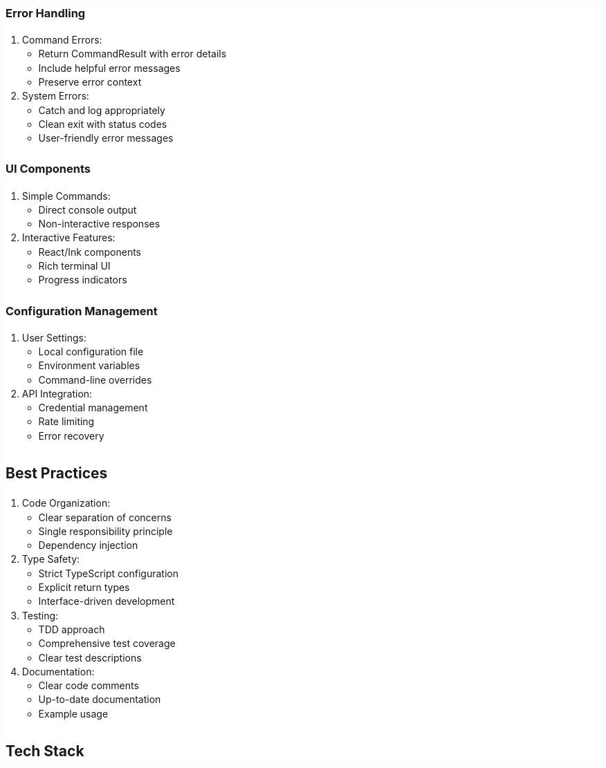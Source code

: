 ### Error Handling
1. Command Errors:
   - Return CommandResult with error details
   - Include helpful error messages
   - Preserve error context
2. System Errors:
   - Catch and log appropriately
   - Clean exit with status codes
   - User-friendly error messages

### UI Components
1. Simple Commands:
   - Direct console output
   - Non-interactive responses
2. Interactive Features:
   - React/Ink components
   - Rich terminal UI
   - Progress indicators

### Configuration Management
1. User Settings:
   - Local configuration file
   - Environment variables
   - Command-line overrides
2. API Integration:
   - Credential management
   - Rate limiting
   - Error recovery

## Best Practices
1. Code Organization:
   - Clear separation of concerns
   - Single responsibility principle
   - Dependency injection
2. Type Safety:
   - Strict TypeScript configuration
   - Explicit return types
   - Interface-driven development
3. Testing:
   - TDD approach
   - Comprehensive test coverage
   - Clear test descriptions
4. Documentation:
   - Clear code comments
   - Up-to-date documentation
   - Example usage

## Tech Stack
